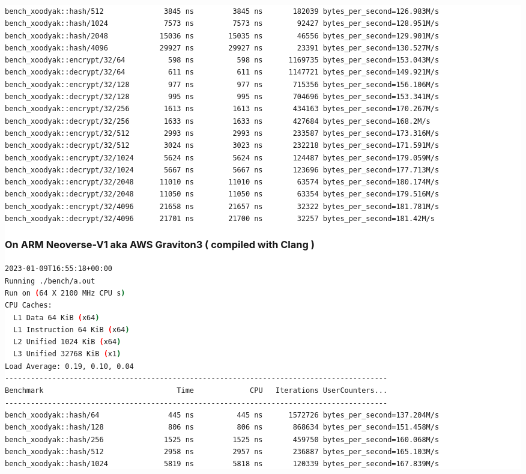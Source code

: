 ```bash
bench_xoodyak::hash/512              3845 ns         3845 ns       182039 bytes_per_second=126.983M/s
bench_xoodyak::hash/1024             7573 ns         7573 ns        92427 bytes_per_second=128.951M/s
bench_xoodyak::hash/2048            15036 ns        15035 ns        46556 bytes_per_second=129.901M/s
bench_xoodyak::hash/4096            29927 ns        29927 ns        23391 bytes_per_second=130.527M/s
bench_xoodyak::encrypt/32/64          598 ns          598 ns      1169735 bytes_per_second=153.043M/s
bench_xoodyak::decrypt/32/64          611 ns          611 ns      1147721 bytes_per_second=149.921M/s
bench_xoodyak::encrypt/32/128         977 ns          977 ns       715356 bytes_per_second=156.106M/s
bench_xoodyak::decrypt/32/128         995 ns          995 ns       704696 bytes_per_second=153.341M/s
bench_xoodyak::encrypt/32/256        1613 ns         1613 ns       434163 bytes_per_second=170.267M/s
bench_xoodyak::decrypt/32/256        1633 ns         1633 ns       427684 bytes_per_second=168.2M/s
bench_xoodyak::encrypt/32/512        2993 ns         2993 ns       233587 bytes_per_second=173.316M/s
bench_xoodyak::decrypt/32/512        3024 ns         3023 ns       232218 bytes_per_second=171.591M/s
bench_xoodyak::encrypt/32/1024       5624 ns         5624 ns       124487 bytes_per_second=179.059M/s
bench_xoodyak::decrypt/32/1024       5667 ns         5667 ns       123696 bytes_per_second=177.713M/s
bench_xoodyak::encrypt/32/2048      11010 ns        11010 ns        63574 bytes_per_second=180.174M/s
bench_xoodyak::decrypt/32/2048      11050 ns        11050 ns        63354 bytes_per_second=179.516M/s
bench_xoodyak::encrypt/32/4096      21658 ns        21657 ns        32322 bytes_per_second=181.781M/s
bench_xoodyak::decrypt/32/4096      21701 ns        21700 ns        32257 bytes_per_second=181.42M/s
```

### On ARM Neoverse-V1 aka AWS Graviton3 ( compiled with Clang )

```bash
2023-01-09T16:55:18+00:00
Running ./bench/a.out
Run on (64 X 2100 MHz CPU s)
CPU Caches:
  L1 Data 64 KiB (x64)
  L1 Instruction 64 KiB (x64)
  L2 Unified 1024 KiB (x64)
  L3 Unified 32768 KiB (x1)
Load Average: 0.19, 0.10, 0.04
-----------------------------------------------------------------------------------------
Benchmark                               Time             CPU   Iterations UserCounters...
-----------------------------------------------------------------------------------------
bench_xoodyak::hash/64                445 ns          445 ns      1572726 bytes_per_second=137.204M/s
bench_xoodyak::hash/128               806 ns          806 ns       868634 bytes_per_second=151.458M/s
bench_xoodyak::hash/256              1525 ns         1525 ns       459750 bytes_per_second=160.068M/s
bench_xoodyak::hash/512              2958 ns         2957 ns       236887 bytes_per_second=165.103M/s
bench_xoodyak::hash/1024             5819 ns         5818 ns       120339 bytes_per_second=167.839M/s
```